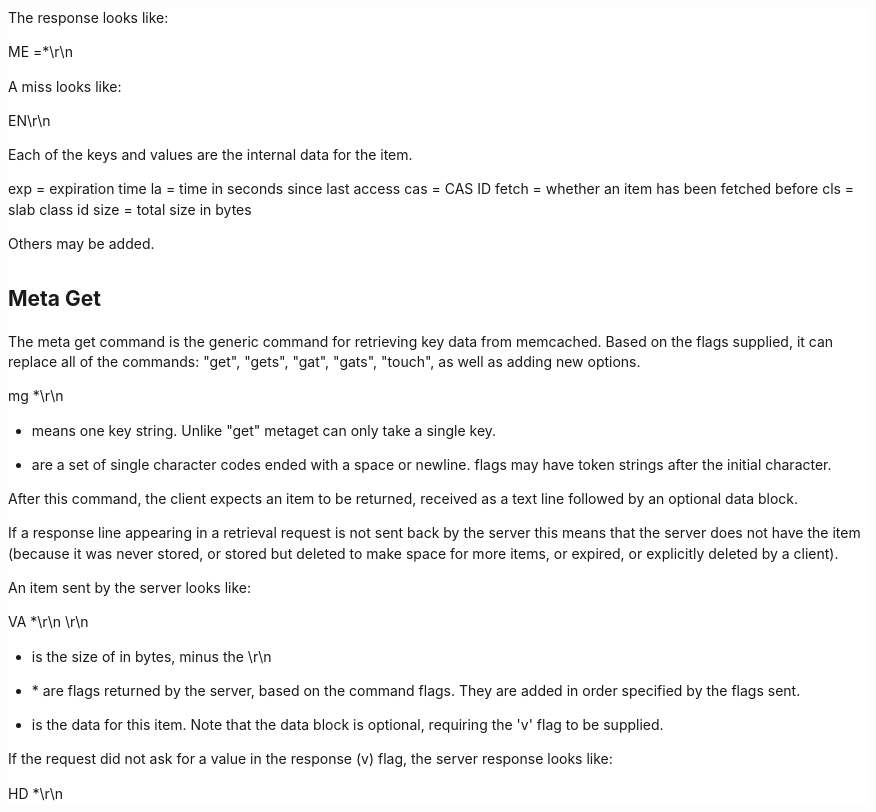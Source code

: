 The response looks like:

ME <key> <k>=<v>*\r\n

A miss looks like:

EN\r\n

Each of the keys and values are the internal data for the item.

exp   = expiration time
la    = time in seconds since last access
cas   = CAS ID
fetch = whether an item has been fetched before
cls   = slab class id
size  = total size in bytes

Others may be added.

Meta Get
--------

The meta get command is the generic command for retrieving key data from
memcached. Based on the flags supplied, it can replace all of the commands:
"get", "gets", "gat", "gats", "touch", as well as adding new options.

mg <key> <flags>*\r\n

- <key> means one key string. Unlike "get" metaget can only take a single key.

- <flags> are a set of single character codes ended with a space or newline.
  flags may have token strings after the initial character.

After this command, the client expects an item to be returned, received as a
text line followed by an optional data block.

If a response line appearing in a retrieval request is not sent back
by the server this means that the server does not
have the item (because it was never stored, or stored
but deleted to make space for more items, or expired, or explicitly
deleted by a client).

An item sent by the server looks like:

VA <size> <flags>*\r\n
<data block>\r\n

- <size> is the size of <data block> in bytes, minus the \r\n

- <flags>* are flags returned by the server, based on the command flags.
  They are added in order specified by the flags sent.

- <data block> is the data for this item. Note that the data block is
  optional, requiring the 'v' flag to be supplied.

If the request did not ask for a value in the response (v) flag, the server
response looks like:

HD <flags>*\r\n
